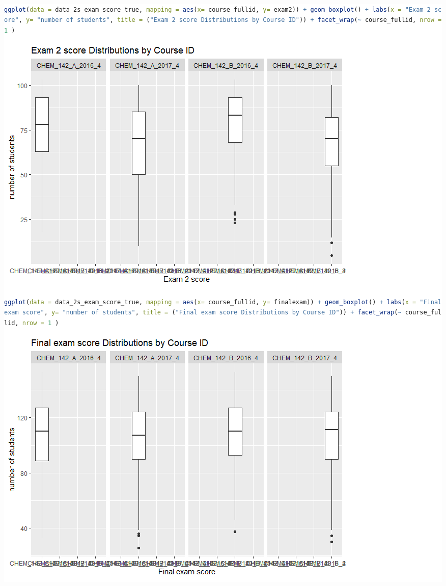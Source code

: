 ```r
ggplot(data = data_2s_exam_score_true, mapping = aes(x= course_fullid, y= exam2)) + geom_boxplot() + labs(x = "Exam 2 score", y= "number of students", title = ("Exam 2 score Distributions by Course ID")) + facet_wrap(~ course_fullid, nrow = 1 )
```

![](graphs-for-exam-and-quiz-scores-gz_files/figure-html/unnamed-chunk-6-5.png)

```r
ggplot(data = data_2s_exam_score_true, mapping = aes(x= course_fullid, y= finalexam)) + geom_boxplot() + labs(x = "Final exam score", y= "number of students", title = ("Final exam score Distributions by Course ID")) + facet_wrap(~ course_fullid, nrow = 1 )
```

![](graphs-for-exam-and-quiz-scores-gz_files/figure-html/unnamed-chunk-6-6.png)
